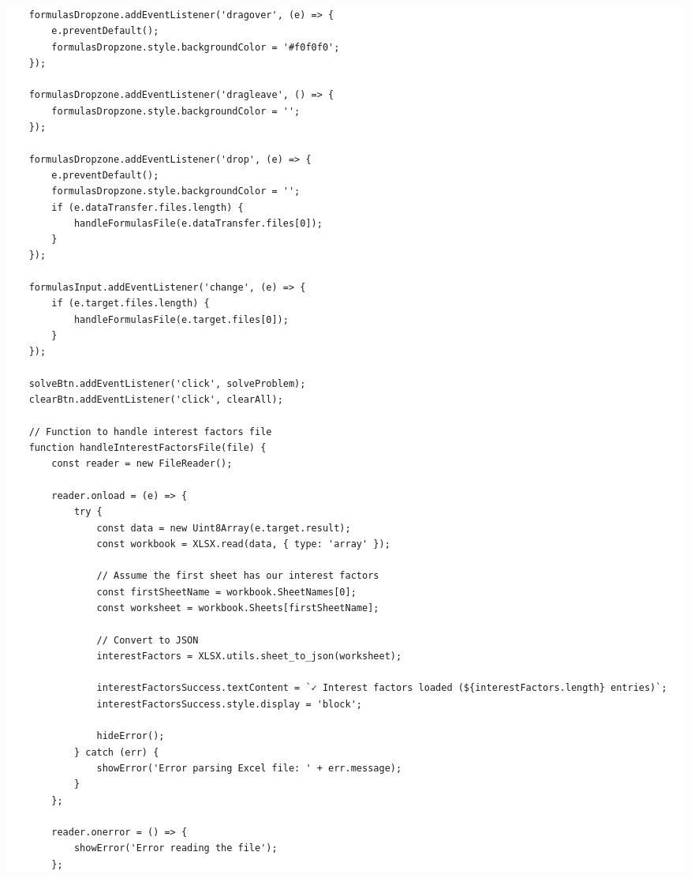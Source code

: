         formulasDropzone.addEventListener('dragover', (e) => {
            e.preventDefault();
            formulasDropzone.style.backgroundColor = '#f0f0f0';
        });
        
        formulasDropzone.addEventListener('dragleave', () => {
            formulasDropzone.style.backgroundColor = '';
        });
        
        formulasDropzone.addEventListener('drop', (e) => {
            e.preventDefault();
            formulasDropzone.style.backgroundColor = '';
            if (e.dataTransfer.files.length) {
                handleFormulasFile(e.dataTransfer.files[0]);
            }
        });
        
        formulasInput.addEventListener('change', (e) => {
            if (e.target.files.length) {
                handleFormulasFile(e.target.files[0]);
            }
        });
        
        solveBtn.addEventListener('click', solveProblem);
        clearBtn.addEventListener('click', clearAll);
        
        // Function to handle interest factors file
        function handleInterestFactorsFile(file) {
            const reader = new FileReader();
            
            reader.onload = (e) => {
                try {
                    const data = new Uint8Array(e.target.result);
                    const workbook = XLSX.read(data, { type: 'array' });
                    
                    // Assume the first sheet has our interest factors
                    const firstSheetName = workbook.SheetNames[0];
                    const worksheet = workbook.Sheets[firstSheetName];
                    
                    // Convert to JSON
                    interestFactors = XLSX.utils.sheet_to_json(worksheet);
                    
                    interestFactorsSuccess.textContent = `✓ Interest factors loaded (${interestFactors.length} entries)`;
                    interestFactorsSuccess.style.display = 'block';
                    
                    hideError();
                } catch (err) {
                    showError('Error parsing Excel file: ' + err.message);
                }
            };
            
            reader.onerror = () => {
                showError('Error reading the file');
            };
            